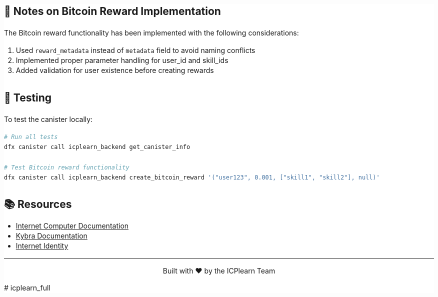 ## 📝 Notes on Bitcoin Reward Implementation

The Bitcoin reward functionality has been implemented with the following considerations:

1. Used `reward_metadata` instead of `metadata` field to avoid naming conflicts
2. Implemented proper parameter handling for user_id and skill_ids
3. Added validation for user existence before creating rewards

## 🧪 Testing

To test the canister locally:

```bash
# Run all tests
dfx canister call icplearn_backend get_canister_info

# Test Bitcoin reward functionality
dfx canister call icplearn_backend create_bitcoin_reward '("user123", 0.001, ["skill1", "skill2"], null)'
```

## 📚 Resources

- [Internet Computer Documentation](https://internetcomputer.org/docs/current/developer-docs/)
- [Kybra Documentation](https://docs.kybra.dev/)
- [Internet Identity](https://identity.ic0.app/)

---

<p align="center">Built with ❤️ by the ICPlearn Team</p>
# icplearn_full
